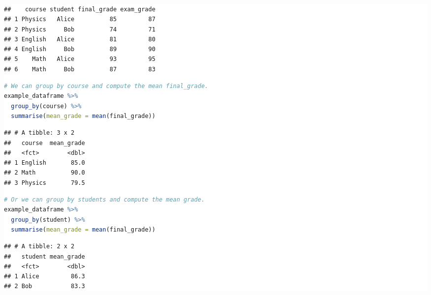     ##    course student final_grade exam_grade
    ## 1 Physics   Alice          85         87
    ## 2 Physics     Bob          74         71
    ## 3 English   Alice          81         80
    ## 4 English     Bob          89         90
    ## 5    Math   Alice          93         95
    ## 6    Math     Bob          87         83

``` r
# We can group by course and compute the mean final_grade.
example_dataframe %>% 
  group_by(course) %>% 
  summarise(mean_grade = mean(final_grade))
```

    ## # A tibble: 3 x 2
    ##   course  mean_grade
    ##   <fct>        <dbl>
    ## 1 English       85.0
    ## 2 Math          90.0
    ## 3 Physics       79.5

``` r
# Or we can group by students and compute the mean grade.
example_dataframe %>% 
  group_by(student) %>% 
  summarise(mean_grade = mean(final_grade))
```

    ## # A tibble: 2 x 2
    ##   student mean_grade
    ##   <fct>        <dbl>
    ## 1 Alice         86.3
    ## 2 Bob           83.3
